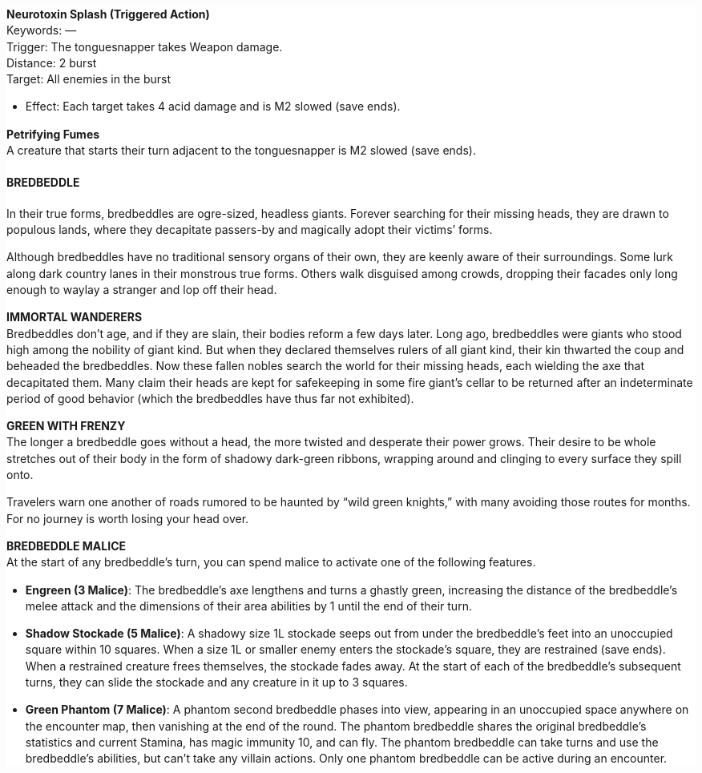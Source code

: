 **Neurotoxin Splash (Triggered Action)**  
Keywords: —  
Trigger: The tonguesnapper takes Weapon damage.  
Distance: 2 burst  
Target: All enemies in the burst  
- Effect: Each target takes 4 acid damage and is M2 slowed (save ends).  
  
**Petrifying Fumes**  
A creature that starts their turn adjacent to the tonguesnapper is M2 slowed (save ends).  

#### BREDBEDDLE

In their true forms, bredbeddles are ogre-sized, headless giants. Forever searching for their missing heads, they are drawn to populous lands, where they decapitate passers-by and magically adopt their victims’ forms.  

Although bredbeddles have no traditional sensory organs of their own, they are keenly aware of their surroundings. Some lurk along dark country lanes in their monstrous true forms. Others walk disguised among crowds, dropping their facades only long enough to waylay a stranger and lop off their head.  

**IMMORTAL WANDERERS**  
Bredbeddles don’t age, and if they are slain, their bodies reform a few days later. Long ago, bredbeddles were giants who stood high among the nobility of giant kind. But when they declared themselves rulers of all giant kind, their kin thwarted the coup and beheaded the bredbeddles. Now these fallen nobles search the world for their missing heads, each wielding the axe that decapitated them. Many claim their heads are kept for safekeeping in some fire giant’s cellar to be returned after an indeterminate period of good behavior (which the bredbeddles have thus far not exhibited).  

**GREEN WITH FRENZY**  
The longer a bredbeddle goes without a head, the more twisted and desperate their power grows. Their desire to be whole stretches out of their body in the form of shadowy dark-green ribbons, wrapping around and clinging to every surface they spill onto.  

Travelers warn one another of roads rumored to be haunted by “wild green knights,” with many avoiding those routes for months. For no journey is worth losing your head over.  

**BREDBEDDLE MALICE**  
At the start of any bredbeddle’s turn, you can spend malice to activate one of the following features.  

- **Engreen (3 Malice)**: The bredbeddle’s axe lengthens and turns a ghastly green, increasing the distance of the bredbeddle’s melee attack and the dimensions of their area abilities by 1 until the end of their turn.  

- **Shadow Stockade (5 Malice)**: A shadowy size 1L stockade seeps out from under the bredbeddle’s feet into an unoccupied square within 10 squares. When a size 1L or smaller enemy enters the stockade’s square, they are restrained (save ends). When a restrained creature frees themselves, the stockade fades away. At the start of each of the bredbeddle’s subsequent turns, they can slide the stockade and any creature in it up to 3 squares.  

- **Green Phantom (7 Malice)**: A phantom second bredbeddle phases into view, appearing in an unoccupied space anywhere on the encounter map, then vanishing at the end of the round. The phantom bredbeddle shares the original bredbeddle’s statistics and current Stamina, has magic immunity 10, and can fly. The phantom bredbeddle can take turns and use the bredbeddle’s abilities, but can’t take any villain actions. Only one phantom bredbeddle can be active during an encounter.  
